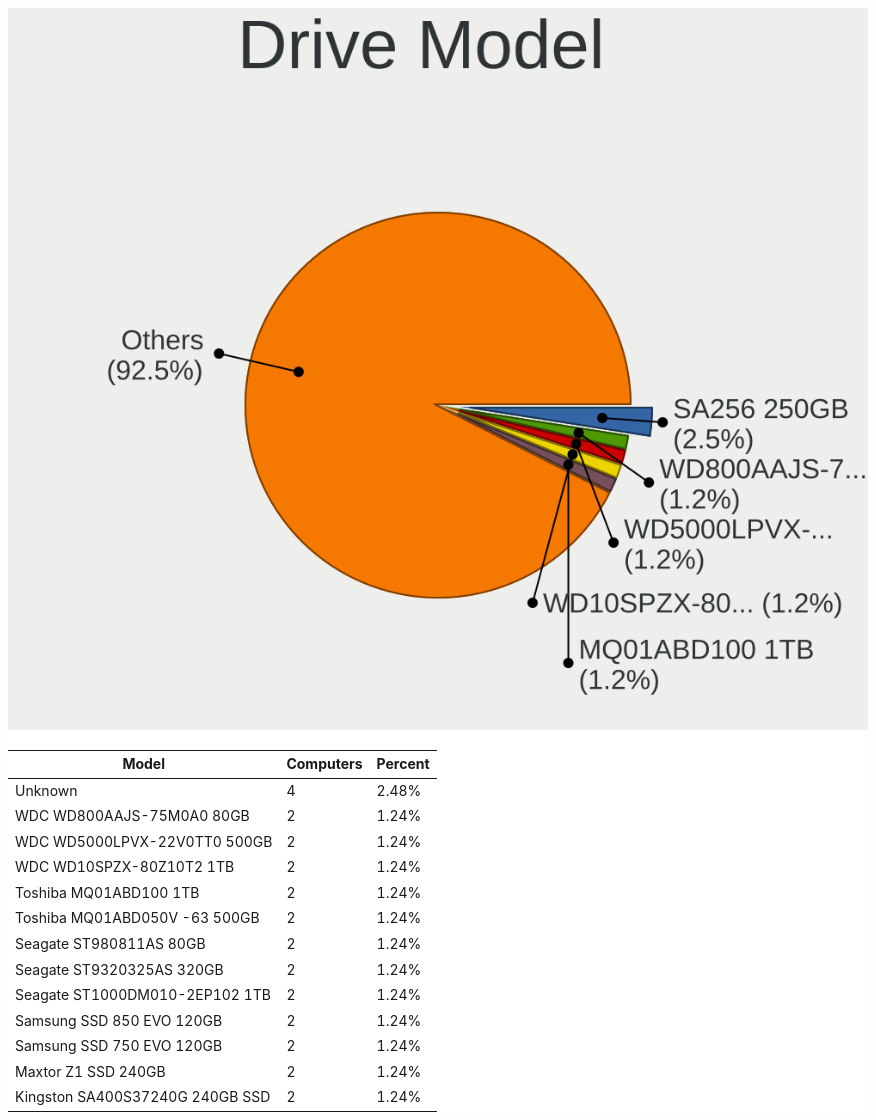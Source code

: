 ![Drive Model](./images/pie_chart/drive_model.svg)


| Model                             | Computers | Percent |
|-----------------------------------|-----------|---------|
| Unknown                           | 4         | 2.48%   |
| WDC WD800AAJS-75M0A0 80GB         | 2         | 1.24%   |
| WDC WD5000LPVX-22V0TT0 500GB      | 2         | 1.24%   |
| WDC WD10SPZX-80Z10T2 1TB          | 2         | 1.24%   |
| Toshiba MQ01ABD100 1TB            | 2         | 1.24%   |
| Toshiba MQ01ABD050V -63 500GB     | 2         | 1.24%   |
| Seagate ST980811AS 80GB           | 2         | 1.24%   |
| Seagate ST9320325AS 320GB         | 2         | 1.24%   |
| Seagate ST1000DM010-2EP102 1TB    | 2         | 1.24%   |
| Samsung SSD 850 EVO 120GB         | 2         | 1.24%   |
| Samsung SSD 750 EVO 120GB         | 2         | 1.24%   |
| Maxtor Z1 SSD 240GB               | 2         | 1.24%   |
| Kingston SA400S37240G 240GB SSD   | 2         | 1.24%   |
